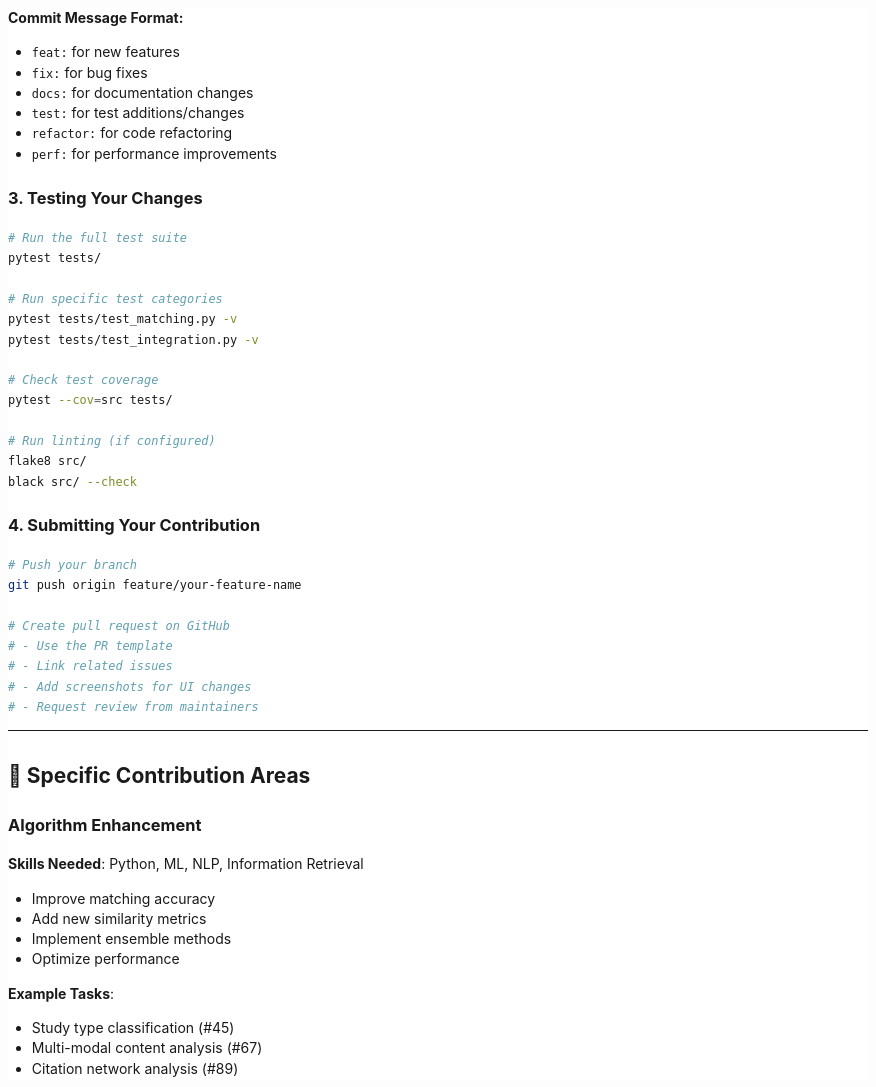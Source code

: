 **Commit Message Format:**
- `feat:` for new features
- `fix:` for bug fixes  
- `docs:` for documentation changes
- `test:` for test additions/changes
- `refactor:` for code refactoring
- `perf:` for performance improvements

### 3. Testing Your Changes

```bash
# Run the full test suite
pytest tests/

# Run specific test categories
pytest tests/test_matching.py -v
pytest tests/test_integration.py -v

# Check test coverage
pytest --cov=src tests/

# Run linting (if configured)
flake8 src/
black src/ --check
```

### 4. Submitting Your Contribution

```bash
# Push your branch
git push origin feature/your-feature-name

# Create pull request on GitHub
# - Use the PR template
# - Link related issues
# - Add screenshots for UI changes
# - Request review from maintainers
```

---

## 🎯 Specific Contribution Areas

### Algorithm Enhancement
**Skills Needed**: Python, ML, NLP, Information Retrieval
- Improve matching accuracy
- Add new similarity metrics
- Implement ensemble methods
- Optimize performance

**Example Tasks**:
- Study type classification (#45)
- Multi-modal content analysis (#67)
- Citation network analysis (#89)
